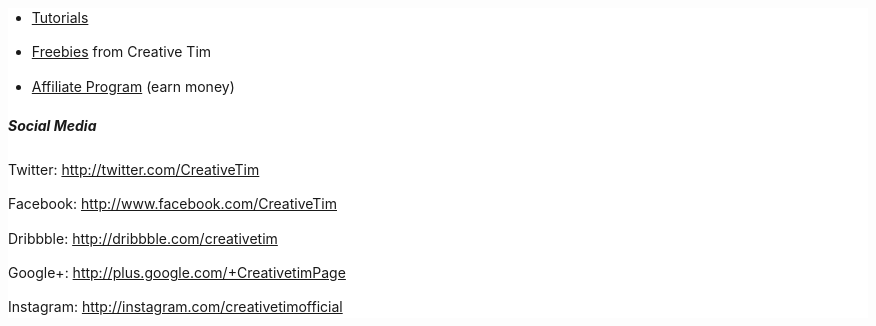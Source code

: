 - [Tutorials](http://www.youtube.com/channel/UCVyTG4sCw-rOvB9oHkzZD1w)

- [Freebies](http://www.creative-tim.com/bootstrap-themes/free) from Creative Tim

- [Affiliate Program](http://www.creative-tim.com/affiliates/new) (earn money)

##### Social Media

Twitter: <http://twitter.com/CreativeTim>

Facebook: <http://www.facebook.com/CreativeTim>

Dribbble: <http://dribbble.com/creativetim>

Google+: <http://plus.google.com/+CreativetimPage>

Instagram: <http://instagram.com/creativetimofficial>

[CHANGELOG]: ./CHANGELOG.md
[LICENSE]: ./LICENSE.md
[license-badge]: http://img.shields.io/badge/license-MIT-blue.svg
